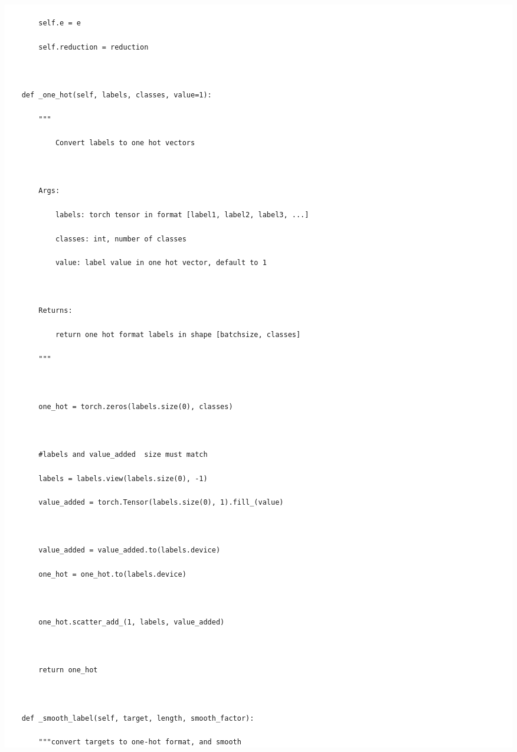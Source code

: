 ```

        self.e = e

        self.reduction = reduction

  

    def _one_hot(self, labels, classes, value=1):

        """

            Convert labels to one hot vectors

  

        Args:

            labels: torch tensor in format [label1, label2, label3, ...]

            classes: int, number of classes

            value: label value in one hot vector, default to 1

  

        Returns:

            return one hot format labels in shape [batchsize, classes]

        """

  

        one_hot = torch.zeros(labels.size(0), classes)

  

        #labels and value_added  size must match

        labels = labels.view(labels.size(0), -1)

        value_added = torch.Tensor(labels.size(0), 1).fill_(value)

  

        value_added = value_added.to(labels.device)

        one_hot = one_hot.to(labels.device)

  

        one_hot.scatter_add_(1, labels, value_added)

  

        return one_hot

  

    def _smooth_label(self, target, length, smooth_factor):

        """convert targets to one-hot format, and smooth

```